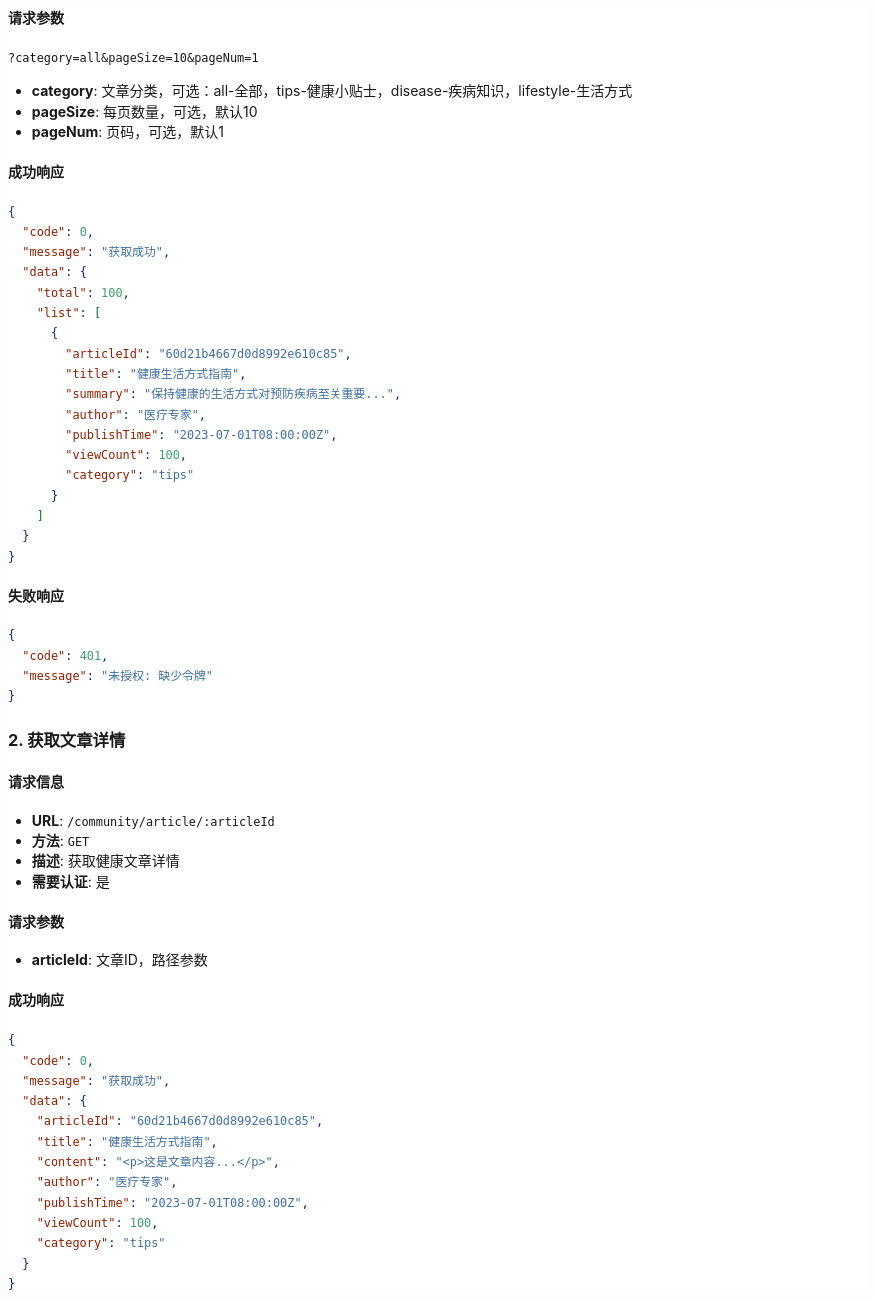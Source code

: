#### 请求参数
```
?category=all&pageSize=10&pageNum=1
```

- **category**: 文章分类，可选：all-全部，tips-健康小贴士，disease-疾病知识，lifestyle-生活方式
- **pageSize**: 每页数量，可选，默认10
- **pageNum**: 页码，可选，默认1

#### 成功响应
```json
{
  "code": 0,
  "message": "获取成功",
  "data": {
    "total": 100,
    "list": [
      {
        "articleId": "60d21b4667d0d8992e610c85",
        "title": "健康生活方式指南",
        "summary": "保持健康的生活方式对预防疾病至关重要...",
        "author": "医疗专家",
        "publishTime": "2023-07-01T08:00:00Z",
        "viewCount": 100,
        "category": "tips"
      }
    ]
  }
}
```

#### 失败响应
```json
{
  "code": 401,
  "message": "未授权: 缺少令牌"
}
```

### 2. 获取文章详情

#### 请求信息
- **URL**: `/community/article/:articleId`
- **方法**: `GET`
- **描述**: 获取健康文章详情
- **需要认证**: 是

#### 请求参数
- **articleId**: 文章ID，路径参数

#### 成功响应
```json
{
  "code": 0,
  "message": "获取成功",
  "data": {
    "articleId": "60d21b4667d0d8992e610c85",
    "title": "健康生活方式指南",
    "content": "<p>这是文章内容...</p>",
    "author": "医疗专家",
    "publishTime": "2023-07-01T08:00:00Z",
    "viewCount": 100,
    "category": "tips"
  }
}
```